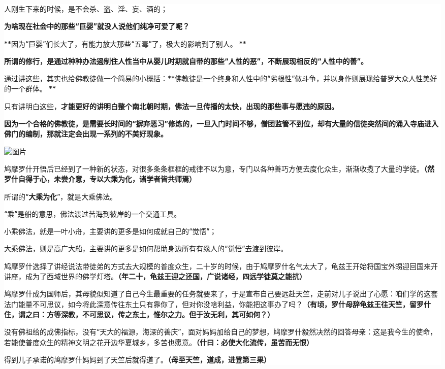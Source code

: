 

人刚生下来的时候，是不会杀、盗、淫、妄、酒的；



**为啥现在社会中的那些“巨婴”就没人说他们纯净可爱了呢？**



**因为“巨婴”们长大了，有能力放大那些“五毒”了，极大的影响到了别人。
**



**所谓的修行，是通过种种办法遏制住人性当中从婴儿时期就自带的那些“人性的恶”，不断展现相反的“人性中的善”。**



通过讲这些，其实也给佛教徒做一个简易的小概括：**佛教徒是一个终身和人性中的“劣根性”做斗争，并以身作则展现给普罗大众人性美好的一个群体。
**



只有讲明白这些，**才能更好的讲明白整个南北朝时期，佛法一旦传播的太快，出现的那些事与愿违的原因。**



**因为一个合格的佛教徒，是需要长时间的“摒弃恶习”修炼的，一旦入门时间不够，僧团监管不到位，却有大量的信徒突然间的涌入寺庙进入佛门的编制，那就注定会出现一系列的不美好现象。**



![图片](../img/第78战：刘老虎的西征梦（1）《东游记》开场.assets/640-20220428144927749.gif)



鸠摩罗什开悟后已经到了一种新的状态，对很多条条框框的戒律不以为意，专门以各种善巧方便去度化众生，渐渐收揽了大量的学徒。**（然罗什自得于心，未尝介意，专以大乘为化，诸学者皆共师焉）**



所谓的“**大乘为化**”，就是大乘佛法。



“乘”是船的意思，佛法渡过苦海到彼岸的一个交通工具。



小乘佛法，就是一叶小舟，主要讲的更多是如何成就自己的“觉悟”；



大乘佛法，则是高广大船，主要讲的更多是如何帮助身边所有有缘人的“觉悟”去渡到彼岸。



鸠摩罗什选择了讲经说法带徒弟的方式去大规模的普度众生，二十岁的时候，由于鸠摩罗什名气太大了，龟兹王开始将国宝外甥迎回国来开讲座，成为了西域世界的佛学灯塔。**（年二十，龟兹王迎之还国，广说诸经，四远学徒莫之能抗）**



鸠摩罗什成为国师后，其母貌似知道了自己今生最重要的任务就要来了，于是宣布自己要远赴天竺，走前对儿子说出了心愿：咱们学的这套法门能量不可思议，如今将此深意传往东土只有靠你了，但对你没啥利益，你能把这事办了吗？**（有顷，罗什母辞龟兹王往天竺，留罗什住，谓之曰：方等深教，不可思议，传之东土，惟尔之力。但于汝无利，其可如何？）**



没有佛祖给的成佛指标，没有“天大的福源，海深的善庆”，面对妈妈加给自己的梦想，鸠摩罗什毅然决然的回答母亲：这是我今生的使命，若能使普度众生的精神文明之花开边华夏城乡，多苦也愿意。**（什曰：必使大化流传，虽苦而无恨）**



得到儿子承诺的鸠摩罗什妈妈到了天竺后就得道了。**（母至天竺，道成，进登第三果）**
